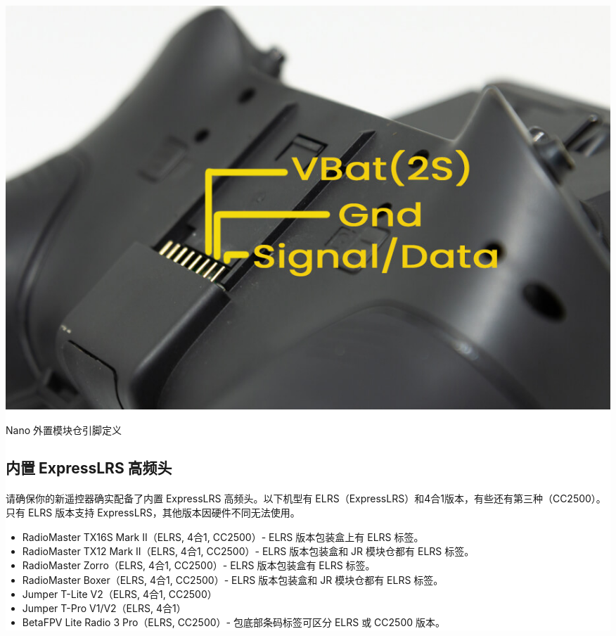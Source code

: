 ![ExternalRF Pinout Nano](../../assets/images/pinout-extnano.jpg)
<figcaption>Nano 外置模块仓引脚定义</figcaption>
</figure>

## 内置 ExpressLRS 高频头

请确保你的新遥控器确实配备了内置 ExpressLRS 高频头。以下机型有 ELRS（ExpressLRS）和4合1版本，有些还有第三种（CC2500）。只有 ELRS 版本支持 ExpressLRS，其他版本因硬件不同无法使用。

- RadioMaster TX16S Mark II（ELRS, 4合1, CC2500）- ELRS 版本包装盒上有 ELRS 标签。
- RadioMaster TX12 Mark II（ELRS, 4合1, CC2500）- ELRS 版本包装盒和 JR 模块仓都有 ELRS 标签。
- RadioMaster Zorro（ELRS, 4合1, CC2500）- ELRS 版本包装盒有 ELRS 标签。
- RadioMaster Boxer（ELRS, 4合1, CC2500）- ELRS 版本包装盒和 JR 模块仓都有 ELRS 标签。
- Jumper T-Lite V2（ELRS, 4合1, CC2500）
- Jumper T-Pro V1/V2（ELRS, 4合1）
- BetaFPV Lite Radio 3 Pro（ELRS, CC2500）- 包底部条码标签可区分 ELRS 或 CC2500 版本。

<figure markdown>